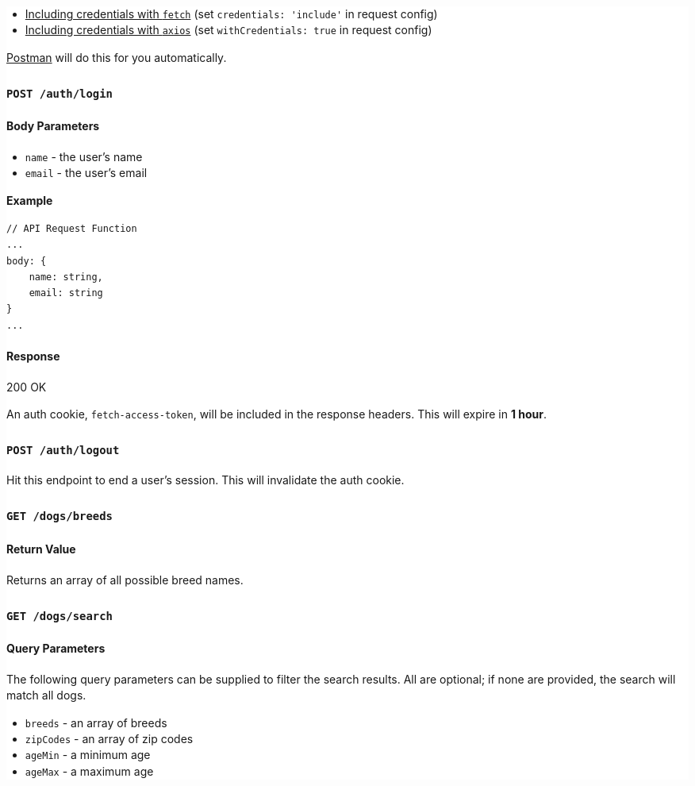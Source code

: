 - [Including credentials with `fetch`](https://developer.mozilla.org/en-US/docs/Web/API/Fetch_API/Using_Fetch#sending_a_request_with_credentials_included) (set `credentials: 'include'` in request config)
- [Including credentials with `axios`](https://axios-http.com/docs/req_config) (set `withCredentials: true` in request config)

[Postman](https://www.postman.com/) will do this for you automatically.

### **`POST /auth/login`**

#### Body Parameters

- `name` - the user’s name
- `email` - the user’s email

**Example**

```
// API Request Function
...
body: {
    name: string,
    email: string
}
...
```

#### Response

200 OK

An auth cookie, `fetch-access-token`, will be included in the response headers. This will expire in **1 hour**.

### **`POST /auth/logout`**

Hit this endpoint to end a user’s session. This will invalidate the auth cookie.

### **`GET /dogs/breeds`**

#### Return Value

Returns an array of all possible breed names.

### **`GET /dogs/search`**

#### Query Parameters

The following query parameters can be supplied to filter the search results. All are optional; if none are provided, the search will match all dogs.

- `breeds` - an array of breeds
- `zipCodes` - an array of zip codes
- `ageMin` - a minimum age
- `ageMax` - a maximum age
